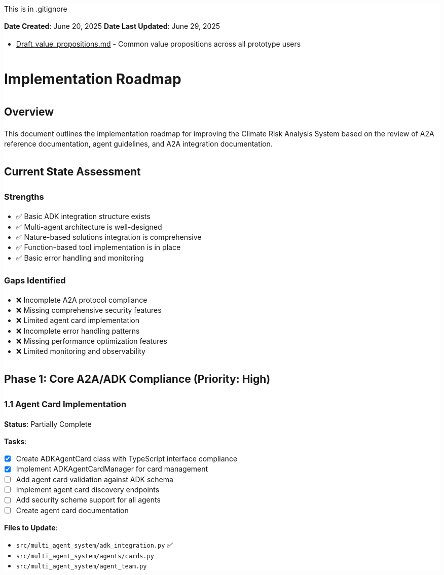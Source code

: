 This is in .gitignore

**Date Created**: June 20, 2025
**Date Last Updated**: June 29, 2025

- [Draft_value_propositions.md](Draft_value_propositions.md) - Common value propositions across all prototype users

# Implementation Roadmap

## Overview
This document outlines the implementation roadmap for improving the Climate Risk Analysis System based on the review of A2A reference documentation, agent guidelines, and A2A integration documentation.

## Current State Assessment

### Strengths
- ✅ Basic ADK integration structure exists
- ✅ Multi-agent architecture is well-designed
- ✅ Nature-based solutions integration is comprehensive
- ✅ Function-based tool implementation is in place
- ✅ Basic error handling and monitoring

### Gaps Identified
- ❌ Incomplete A2A protocol compliance
- ❌ Missing comprehensive security features
- ❌ Limited agent card implementation
- ❌ Incomplete error handling patterns
- ❌ Missing performance optimization features
- ❌ Limited monitoring and observability

## Phase 1: Core A2A/ADK Compliance (Priority: High)

### 1.1 Agent Card Implementation
**Status**: Partially Complete

**Tasks**:
- [x] Create ADKAgentCard class with TypeScript interface compliance
- [x] Implement ADKAgentCardManager for card management
- [ ] Add agent card validation against ADK schema
- [ ] Implement agent card discovery endpoints
- [ ] Add security scheme support for all agents
- [ ] Create agent card documentation

**Files to Update**:
- `src/multi_agent_system/adk_integration.py` ✅
- `src/multi_agent_system/agents/cards.py`
- `src/multi_agent_system/agent_team.py`
